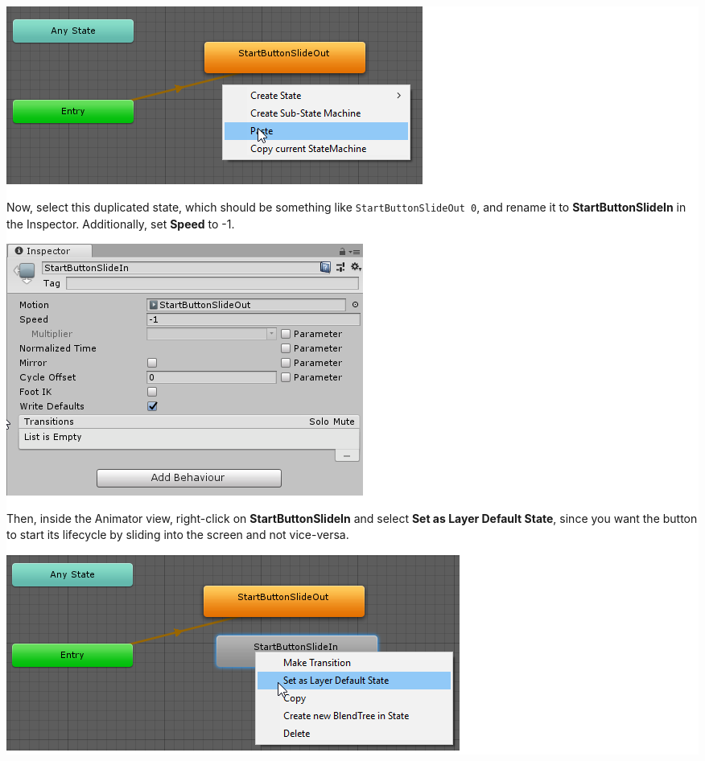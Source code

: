 ![](https://github.com/icodes-studio/wiki/blob/main/STUDY%2BRND/Unity3D%20Tutorials/Introduction%20to%20Unity%20UI/Assets/pasteAnimationState.png)

Now, select this duplicated state, which should be something like `StartButtonSlideOut 0`, and rename it to **StartButtonSlideIn** in the Inspector. Additionally, set **Speed** to -1.

![](https://github.com/icodes-studio/wiki/blob/main/STUDY%2BRND/Unity3D%20Tutorials/Introduction%20to%20Unity%20UI/Assets/buttonSlideIn.png)

Then, inside the Animator view, right-click on **StartButtonSlideIn** and select **Set as Layer Default State**, since you want the button to start its lifecycle by sliding into the screen and not vice-versa.

![](https://github.com/icodes-studio/wiki/blob/main/STUDY%2BRND/Unity3D%20Tutorials/Introduction%20to%20Unity%20UI/Assets/setDefaultAnimation.png)
